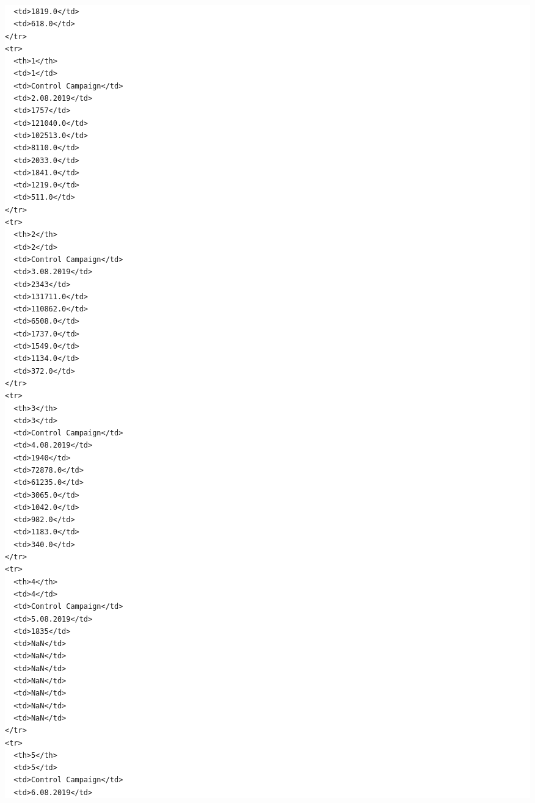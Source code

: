       <td>1819.0</td>
      <td>618.0</td>
    </tr>
    <tr>
      <th>1</th>
      <td>1</td>
      <td>Control Campaign</td>
      <td>2.08.2019</td>
      <td>1757</td>
      <td>121040.0</td>
      <td>102513.0</td>
      <td>8110.0</td>
      <td>2033.0</td>
      <td>1841.0</td>
      <td>1219.0</td>
      <td>511.0</td>
    </tr>
    <tr>
      <th>2</th>
      <td>2</td>
      <td>Control Campaign</td>
      <td>3.08.2019</td>
      <td>2343</td>
      <td>131711.0</td>
      <td>110862.0</td>
      <td>6508.0</td>
      <td>1737.0</td>
      <td>1549.0</td>
      <td>1134.0</td>
      <td>372.0</td>
    </tr>
    <tr>
      <th>3</th>
      <td>3</td>
      <td>Control Campaign</td>
      <td>4.08.2019</td>
      <td>1940</td>
      <td>72878.0</td>
      <td>61235.0</td>
      <td>3065.0</td>
      <td>1042.0</td>
      <td>982.0</td>
      <td>1183.0</td>
      <td>340.0</td>
    </tr>
    <tr>
      <th>4</th>
      <td>4</td>
      <td>Control Campaign</td>
      <td>5.08.2019</td>
      <td>1835</td>
      <td>NaN</td>
      <td>NaN</td>
      <td>NaN</td>
      <td>NaN</td>
      <td>NaN</td>
      <td>NaN</td>
      <td>NaN</td>
    </tr>
    <tr>
      <th>5</th>
      <td>5</td>
      <td>Control Campaign</td>
      <td>6.08.2019</td>